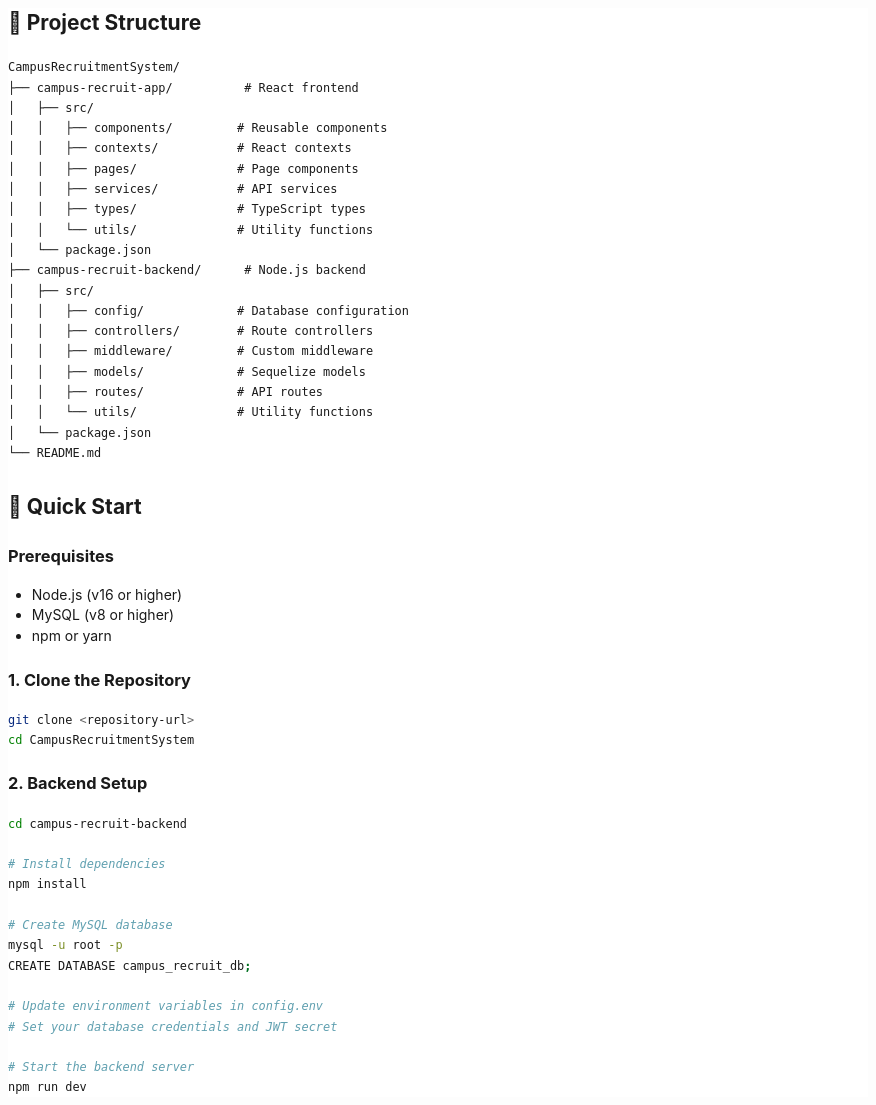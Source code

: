## 📁 Project Structure

```
CampusRecruitmentSystem/
├── campus-recruit-app/          # React frontend
│   ├── src/
│   │   ├── components/         # Reusable components
│   │   ├── contexts/           # React contexts
│   │   ├── pages/              # Page components
│   │   ├── services/           # API services
│   │   ├── types/              # TypeScript types
│   │   └── utils/              # Utility functions
│   └── package.json
├── campus-recruit-backend/      # Node.js backend
│   ├── src/
│   │   ├── config/             # Database configuration
│   │   ├── controllers/        # Route controllers
│   │   ├── middleware/         # Custom middleware
│   │   ├── models/             # Sequelize models
│   │   ├── routes/             # API routes
│   │   └── utils/              # Utility functions
│   └── package.json
└── README.md
```

## 🚀 Quick Start

### Prerequisites
- Node.js (v16 or higher)
- MySQL (v8 or higher)
- npm or yarn

### 1. Clone the Repository
```bash
git clone <repository-url>
cd CampusRecruitmentSystem
```

### 2. Backend Setup

```bash
cd campus-recruit-backend

# Install dependencies
npm install

# Create MySQL database
mysql -u root -p
CREATE DATABASE campus_recruit_db;

# Update environment variables in config.env
# Set your database credentials and JWT secret

# Start the backend server
npm run dev
```

